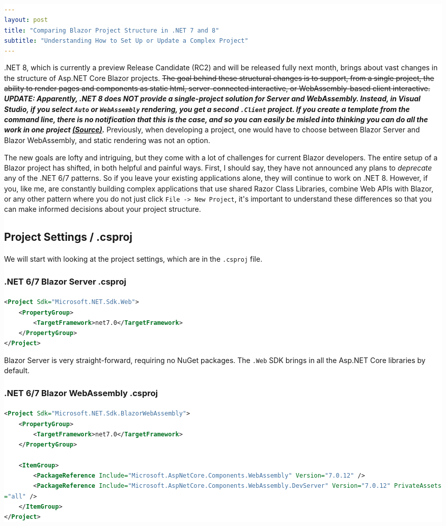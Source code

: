 ```yaml
---
layout: post
title: "Comparing Blazor Project Structure in .NET 7 and 8"
subtitle: "Understanding How to Set Up or Update a Complex Project"
---
```


.NET 8, which is currently a preview Release Candidate (RC2) and will be released fully next month, brings about vast changes in the structure of Asp.NET Core Blazor projects. ~~The goal behind these structural changes is to support, from a single project, the ability to render pages and components as static html, server-connected interactive, or WebAssembly-based client interactive.~~ **_UPDATE: Apparently, .NET 8 does NOT provide a single-project solution for Server and WebAssembly. Instead, in Visual Studio, if you select `Auto` or `WebAssembly` rendering, you get a second `.Client` project. If you create a template from the command line, there is no notification that this is the case, and so you can easily be misled into thinking you can do all the work in one project [(Source)](https://learn.microsoft.com/en-us/aspnet/core/blazor/project-structure?view=aspnetcore-8.0#blazor-web-app)._** Previously, when developing a project, one would have to choose between Blazor Server and Blazor WebAssembly, and static rendering was not an option.

The new goals are lofty and intriguing, but they come with a lot of challenges for current Blazor developers. The entire setup of a Blazor project has shifted, in both helpful and painful ways. First, I should say, they have not announced any plans to _deprecate_ any of the .NET 6/7 patterns. So if you leave your existing applications alone, they will continue to work on .NET 8. However, if you, like me, are constantly building complex applications that use shared Razor Class Libraries, combine Web APIs with Blazor, or any other pattern where you do not just click `File -> New Project`, it's important to understand these differences so that you can make informed decisions about your project structure.

## Project Settings / .csproj

We will start with looking at the project settings, which are in the `.csproj` file.

### .NET 6/7 Blazor Server .csproj

```xml
<Project Sdk="Microsoft.NET.Sdk.Web">
    <PropertyGroup>
        <TargetFramework>net7.0</TargetFramework>
    </PropertyGroup>
</Project>
```

Blazor Server is very straight-forward, requiring no NuGet packages. The `.Web` SDK brings in all the Asp.NET Core libraries by default.

### .NET 6/7 Blazor WebAssembly .csproj

```xml
<Project Sdk="Microsoft.NET.Sdk.BlazorWebAssembly">
    <PropertyGroup>
        <TargetFramework>net7.0</TargetFramework>
    </PropertyGroup>

    <ItemGroup>
        <PackageReference Include="Microsoft.AspNetCore.Components.WebAssembly" Version="7.0.12" />
        <PackageReference Include="Microsoft.AspNetCore.Components.WebAssembly.DevServer" Version="7.0.12" PrivateAssets="all" />
    </ItemGroup>
</Project>
```
